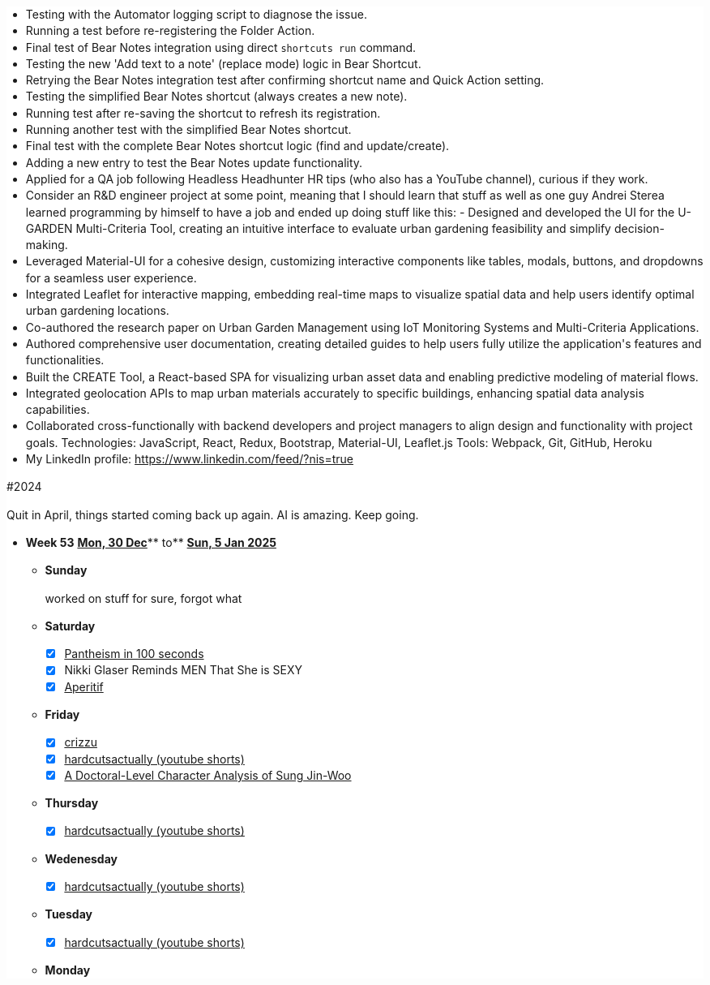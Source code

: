 -   Testing with the Automator logging script to diagnose the issue.
-   Running a test before re-registering the Folder Action.
-   Final test of Bear Notes integration using direct `shortcuts run` command.
-   Testing the new 'Add text to a note' (replace mode) logic in Bear Shortcut.
-   Retrying the Bear Notes integration test after confirming shortcut name and Quick Action setting.
-   Testing the simplified Bear Notes shortcut (always creates a new note).
-   Running test after re-saving the shortcut to refresh its registration.
-   Running another test with the simplified Bear Notes shortcut.
-   Final test with the complete Bear Notes shortcut logic (find and update/create).
-   Adding a new entry to test the Bear Notes update functionality.
-   Applied for a QA job following Headless Headhunter HR tips (who also has a YouTube channel), curious if they work.
-   Consider an R&D engineer project at some point, meaning that I should learn that stuff as well as one guy Andrei Sterea learned programming by himself to have a job and ended up doing stuff like this: - Designed and developed the UI for the U-GARDEN Multi-Criteria Tool, creating an intuitive interface to evaluate urban gardening feasibility and simplify decision-making.
-   Leveraged Material-UI for a cohesive design, customizing interactive components like tables, modals, buttons, and dropdowns for a seamless user experience.
-   Integrated Leaflet for interactive mapping, embedding real-time maps to visualize spatial data and help users identify optimal urban gardening locations.
-   Co-authored the research paper on Urban Garden Management using IoT Monitoring Systems and Multi-Criteria Applications.
-   Authored comprehensive user documentation, creating detailed guides to help users fully utilize the application's features and functionalities.
-   Built the CREATE Tool, a React-based SPA for visualizing urban asset data and enabling predictive modeling of material flows.
-   Integrated geolocation APIs to map urban materials accurately to specific buildings, enhancing spatial data analysis capabilities.
-   Collaborated cross-functionally with backend developers and project managers to align design and functionality with project goals.
    Technologies: JavaScript, React, Redux, Bootstrap, Material-UI, Leaflet.js
    Tools: Webpack, Git, GitHub, Heroku
-   My LinkedIn profile: https://www.linkedin.com/feed/?nis=true

#2024

Quit in April, things started coming back up again. AI is amazing. Keep going.

+ **Week 53** [**Mon, 30 Dec**](day://2024.12.30)** to** [**Sun, 5 Jan 2025**](day://2025.01.05)
   + **Sunday**

      worked on stuff for sure, forgot what

   + **Saturday**
      - [x] [Pantheism in 100 seconds](ADC1787A-0D89-410A-92D2-EC84D37AC73C&spaceId=78991a71-3e99-e195-9b3c-47bb26f1e234)
      - [x] Nikki Glaser Reminds MEN That She is SEXY
      - [x] [Aperitif](9A3E8049-4876-437A-92F8-1533703DCB67&spaceId=78991a71-3e99-e195-9b3c-47bb26f1e234)
   + **Friday**
      - [x] [crizzu](A2EB5343-4C08-45C6-B71E-56AF5C1CD0DE&spaceId=78991a71-3e99-e195-9b3c-47bb26f1e234)
      - [x] [hardcutsactually (youtube shorts)](46D7F394-FDD3-4CEC-A895-226EE01DCF02&spaceId=78991a71-3e99-e195-9b3c-47bb26f1e234)
      - [x] [A Doctoral-Level Character Analysis of Sung Jin-Woo](E6F0433B-DA82-4CC9-B75D-9FD997E1B296&spaceId=78991a71-3e99-e195-9b3c-47bb26f1e234)
   + **Thursday**
      - [x] [hardcutsactually (youtube shorts)](46D7F394-FDD3-4CEC-A895-226EE01DCF02&spaceId=78991a71-3e99-e195-9b3c-47bb26f1e234)
   + **Wedenesday**
      - [x] [hardcutsactually (youtube shorts)](46D7F394-FDD3-4CEC-A895-226EE01DCF02&spaceId=78991a71-3e99-e195-9b3c-47bb26f1e234)
   + **Tuesday**
      - [x] [hardcutsactually (youtube shorts)](46D7F394-FDD3-4CEC-A895-226EE01DCF02&spaceId=78991a71-3e99-e195-9b3c-47bb26f1e234)
   + **Monday**